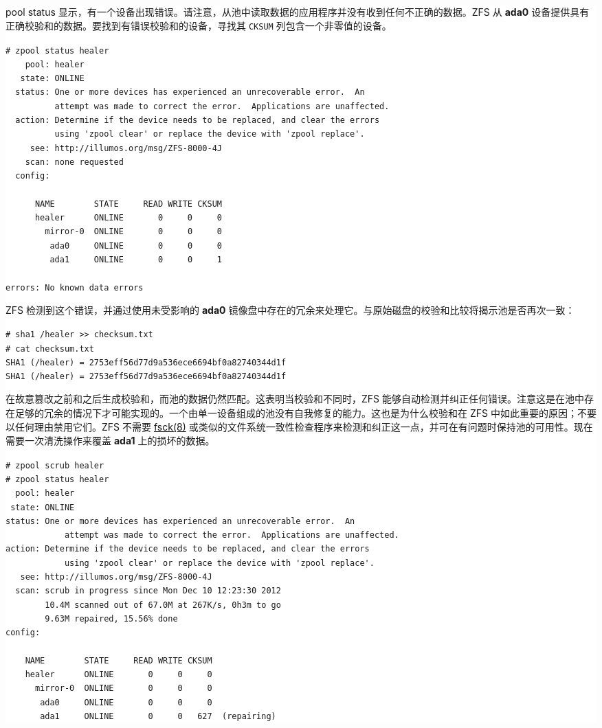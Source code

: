 pool status 显示，有一个设备出现错误。请注意，从池中读取数据的应用程序并没有收到任何不正确的数据。ZFS 从 **ada0** 设备提供具有正确校验和的数据。要找到有错误校验和的设备，寻找其 `CKSUM` 列包含一个非零值的设备。

```
# zpool status healer
    pool: healer
   state: ONLINE
  status: One or more devices has experienced an unrecoverable error.  An
          attempt was made to correct the error.  Applications are unaffected.
  action: Determine if the device needs to be replaced, and clear the errors
          using 'zpool clear' or replace the device with 'zpool replace'.
     see: http://illumos.org/msg/ZFS-8000-4J
    scan: none requested
  config:

      NAME        STATE     READ WRITE CKSUM
      healer      ONLINE       0     0     0
        mirror-0  ONLINE       0     0     0
         ada0     ONLINE       0     0     0
         ada1     ONLINE       0     0     1

errors: No known data errors
```

ZFS 检测到这个错误，并通过使用未受影响的 **ada0** 镜像盘中存在的冗余来处理它。与原始磁盘的校验和比较将揭示池是否再次一致：

```
# sha1 /healer >> checksum.txt
# cat checksum.txt
SHA1 (/healer) = 2753eff56d77d9a536ece6694bf0a82740344d1f
SHA1 (/healer) = 2753eff56d77d9a536ece6694bf0a82740344d1f
```

在故意篡改之前和之后生成校验和，而池的数据仍然匹配。这表明当校验和不同时，ZFS 能够自动检测并纠正任何错误。注意这是在池中存在足够的冗余的情况下才可能实现的。一个由单一设备组成的池没有自我修复的能力。这也是为什么校验和在 ZFS 中如此重要的原因；不要以任何理由禁用它们。ZFS 不需要 [fsck(8)](https://www.freebsd.org/cgi/man.cgi?query=fsck\&sektion=8\&format=html) 或类似的文件系统一致性检查程序来检测和纠正这一点，并可在有问题时保持池的可用性。现在需要一次清洗操作来覆盖 **ada1** 上的损坏的数据。

```
# zpool scrub healer
# zpool status healer
  pool: healer
 state: ONLINE
status: One or more devices has experienced an unrecoverable error.  An
            attempt was made to correct the error.  Applications are unaffected.
action: Determine if the device needs to be replaced, and clear the errors
            using 'zpool clear' or replace the device with 'zpool replace'.
   see: http://illumos.org/msg/ZFS-8000-4J
  scan: scrub in progress since Mon Dec 10 12:23:30 2012
        10.4M scanned out of 67.0M at 267K/s, 0h3m to go
        9.63M repaired, 15.56% done
config:

    NAME        STATE     READ WRITE CKSUM
    healer      ONLINE       0     0     0
      mirror-0  ONLINE       0     0     0
       ada0     ONLINE       0     0     0
       ada1     ONLINE       0     0   627  (repairing)
```
